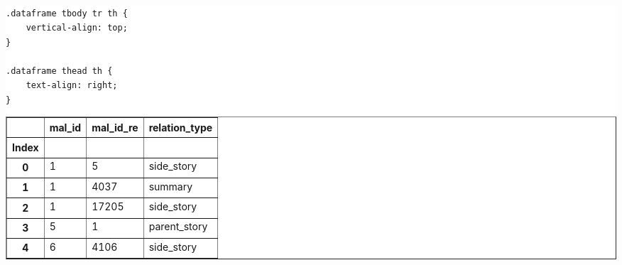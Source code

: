     .dataframe tbody tr th {
        vertical-align: top;
    }

    .dataframe thead th {
        text-align: right;
    }
</style>
<table border="1" class="dataframe">
  <thead>
    <tr style="text-align: right;">
      <th></th>
      <th>mal_id</th>
      <th>mal_id_re</th>
      <th>relation_type</th>
    </tr>
    <tr>
      <th>Index</th>
      <th></th>
      <th></th>
      <th></th>
    </tr>
  </thead>
  <tbody>
    <tr>
      <th>0</th>
      <td>1</td>
      <td>5</td>
      <td>side_story</td>
    </tr>
    <tr>
      <th>1</th>
      <td>1</td>
      <td>4037</td>
      <td>summary</td>
    </tr>
    <tr>
      <th>2</th>
      <td>1</td>
      <td>17205</td>
      <td>side_story</td>
    </tr>
    <tr>
      <th>3</th>
      <td>5</td>
      <td>1</td>
      <td>parent_story</td>
    </tr>
    <tr>
      <th>4</th>
      <td>6</td>
      <td>4106</td>
      <td>side_story</td>
    </tr>
  </tbody>
</table>
</div>
